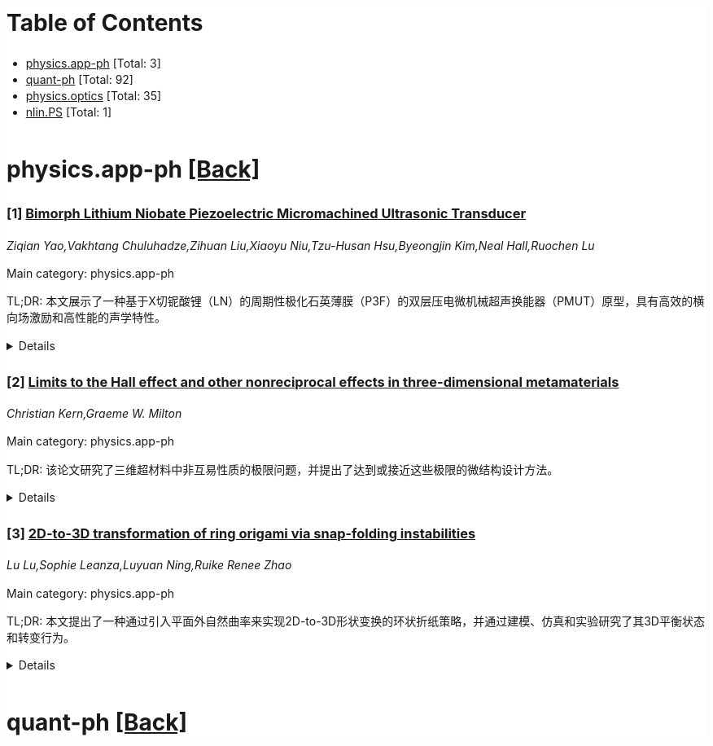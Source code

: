 <div id=toc></div>

# Table of Contents

- [physics.app-ph](#physics.app-ph) [Total: 3]
- [quant-ph](#quant-ph) [Total: 92]
- [physics.optics](#physics.optics) [Total: 35]
- [nlin.PS](#nlin.PS) [Total: 1]


<div id='physics.app-ph'></div>

# physics.app-ph [[Back]](#toc)

### [1] [Bimorph Lithium Niobate Piezoelectric Micromachined Ultrasonic Transducer](https://arxiv.org/abs/2509.00600)
*Ziqian Yao,Vakhtang Chuluhadze,Zihuan Liu,Xiaoyu Niu,Tzu-Husan Hsu,Byeongjin Kim,Neal Hall,Ruochen Lu*

Main category: physics.app-ph

TL;DR: 本文展示了一种基于X切铌酸锂（LN）的周期性极化石英薄膜（P3F）的双层压电微机械超声换能器（PMUT）原型，具有高效的横向场激励和高性能的声学特性。


<details><summary>Details</summary></details>


### [2] [Limits to the Hall effect and other nonreciprocal effects in three-dimensional metamaterials](https://arxiv.org/abs/2509.01593)
*Christian Kern,Graeme W. Milton*

Main category: physics.app-ph

TL;DR: 该论文研究了三维超材料中非互易性质的极限问题，并提出了达到或接近这些极限的微结构设计方法。


<details><summary>Details</summary></details>


### [3] [2D-to-3D transformation of ring origami via snap-folding instabilities](https://arxiv.org/abs/2509.02467)
*Lu Lu,Sophie Leanza,Luyuan Ning,Ruike Renee Zhao*

Main category: physics.app-ph

TL;DR: 本文提出了一种通过引入平面外自然曲率来实现2D-to-3D形状变换的环状折纸策略，并通过建模、仿真和实验研究了其3D平衡状态和转变行为。


<details><summary>Details</summary></details>


<div id='quant-ph'></div>

# quant-ph [[Back]](#toc)
